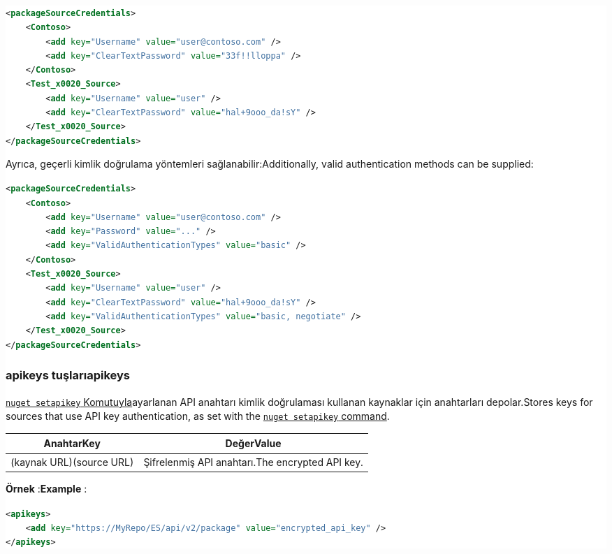 ```xml
<packageSourceCredentials>
    <Contoso>
        <add key="Username" value="user@contoso.com" />
        <add key="ClearTextPassword" value="33f!!lloppa" />
    </Contoso>
    <Test_x0020_Source>
        <add key="Username" value="user" />
        <add key="ClearTextPassword" value="hal+9ooo_da!sY" />
    </Test_x0020_Source>
</packageSourceCredentials>
```

<span data-ttu-id="c2c1e-206">Ayrıca, geçerli kimlik doğrulama yöntemleri sağlanabilir:</span><span class="sxs-lookup"><span data-stu-id="c2c1e-206">Additionally, valid authentication methods can be supplied:</span></span>

```xml
<packageSourceCredentials>
    <Contoso>
        <add key="Username" value="user@contoso.com" />
        <add key="Password" value="..." />
        <add key="ValidAuthenticationTypes" value="basic" />
    </Contoso>
    <Test_x0020_Source>
        <add key="Username" value="user" />
        <add key="ClearTextPassword" value="hal+9ooo_da!sY" />
        <add key="ValidAuthenticationTypes" value="basic, negotiate" />
    </Test_x0020_Source>
</packageSourceCredentials>
```

### <a name="apikeys"></a><span data-ttu-id="c2c1e-207">apikeys tuşları</span><span class="sxs-lookup"><span data-stu-id="c2c1e-207">apikeys</span></span>

<span data-ttu-id="c2c1e-208">[ `nuget setapikey` Komutuyla](../reference/cli-reference/cli-ref-setapikey.md)ayarlanan API anahtarı kimlik doğrulaması kullanan kaynaklar için anahtarları depolar.</span><span class="sxs-lookup"><span data-stu-id="c2c1e-208">Stores keys for sources that use API key authentication, as set with the [`nuget setapikey` command](../reference/cli-reference/cli-ref-setapikey.md).</span></span>

| <span data-ttu-id="c2c1e-209">Anahtar</span><span class="sxs-lookup"><span data-stu-id="c2c1e-209">Key</span></span> | <span data-ttu-id="c2c1e-210">Değer</span><span class="sxs-lookup"><span data-stu-id="c2c1e-210">Value</span></span> |
| --- | --- |
| <span data-ttu-id="c2c1e-211">(kaynak URL)</span><span class="sxs-lookup"><span data-stu-id="c2c1e-211">(source URL)</span></span> | <span data-ttu-id="c2c1e-212">Şifrelenmiş API anahtarı.</span><span class="sxs-lookup"><span data-stu-id="c2c1e-212">The encrypted API key.</span></span> |

<span data-ttu-id="c2c1e-213">**Örnek** :</span><span class="sxs-lookup"><span data-stu-id="c2c1e-213">**Example** :</span></span>

```xml
<apikeys>
    <add key="https://MyRepo/ES/api/v2/package" value="encrypted_api_key" />
</apikeys>
```
